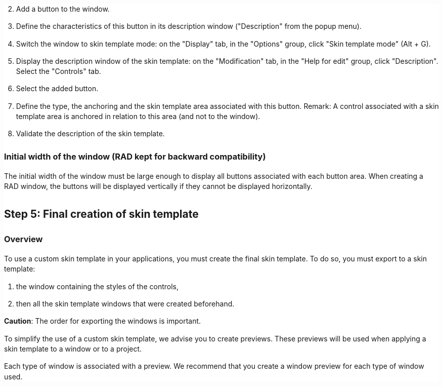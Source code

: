 2. Add a button to the window.

3. Define the characteristics of this button in its description window ("Description" from the popup menu).

4. Switch the window to skin template mode: on the "Display" tab, in the "Options" group, click "Skin template mode" (Alt + G).

5. Display the description window of the skin template: on the "Modification" tab, in the "Help for edit" group, click "Description". Select the "Controls" tab.

6. Select the added button.

7. Define the type, the anchoring and the skin template area associated with this button. 
	Remark: A control associated with a skin template area is anchored in relation to this area (and not to the window).

8. Validate the description of the skin template. 



<a name="NOTE5_5"></a>


### Initial width of the window (RAD kept for backward compatibility)
<a name="initial_width_the_window_rad_kept_for_backward_compatibility_ELTPARAGRAPHE000473"></a>

The initial width of the window must be large enough to display all buttons associated with each button area. When creating a RAD window, the buttons will be displayed vertically if they cannot be displayed horizontally.

<a name="NOTE6"></a>
<a name="NOTE6_1"></a>


## Step 5: Final creation of skin template
<a name="step_5_final_creation_skin_template_ELTTEXTE000888"></a>


### Overview
<a name="overview_ELTPARAGRAPHE000482"></a>

To use a custom skin template in your applications, you must create the final skin template. To do so, you must export to a skin template:

1. the window containing the styles of the controls, 

2. then all the skin template windows that were created beforehand.




**Caution**: The order for exporting the windows is important.

To simplify the use of a custom skin template, we advise you to create previews. These previews will be used when applying a skin template to a window or to a project.

Each type of window is associated with a preview. We recommend that you create a window preview for each type of window used.
